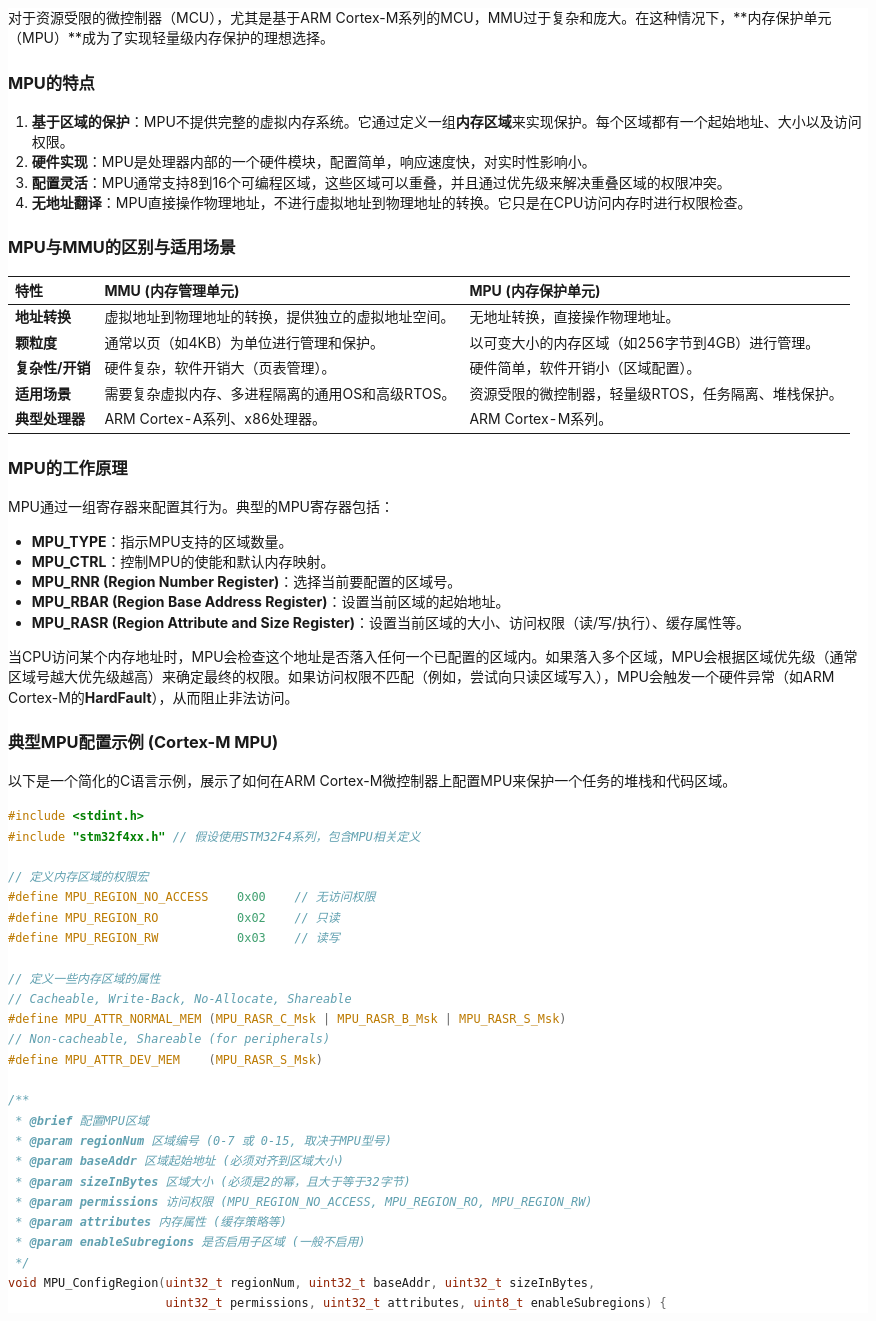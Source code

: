 对于资源受限的微控制器（MCU），尤其是基于ARM Cortex-M系列的MCU，MMU过于复杂和庞大。在这种情况下，**内存保护单元（MPU）**成为了实现轻量级内存保护的理想选择。

### MPU的特点

1.  **基于区域的保护**：MPU不提供完整的虚拟内存系统。它通过定义一组**内存区域**来实现保护。每个区域都有一个起始地址、大小以及访问权限。
2.  **硬件实现**：MPU是处理器内部的一个硬件模块，配置简单，响应速度快，对实时性影响小。
3.  **配置灵活**：MPU通常支持8到16个可编程区域，这些区域可以重叠，并且通过优先级来解决重叠区域的权限冲突。
4.  **无地址翻译**：MPU直接操作物理地址，不进行虚拟地址到物理地址的转换。它只是在CPU访问内存时进行权限检查。

### MPU与MMU的区别与适用场景

| 特性           | MMU (内存管理单元)                                  | MPU (内存保护单元)                                  |
| :------------- | :-------------------------------------------------- | :-------------------------------------------------- |
| **地址转换**   | 虚拟地址到物理地址的转换，提供独立的虚拟地址空间。  | 无地址转换，直接操作物理地址。                      |
| **颗粒度**     | 通常以页（如4KB）为单位进行管理和保护。            | 以可变大小的内存区域（如256字节到4GB）进行管理。   |
| **复杂性/开销**| 硬件复杂，软件开销大（页表管理）。                  | 硬件简单，软件开销小（区域配置）。                  |
| **适用场景**   | 需要复杂虚拟内存、多进程隔离的通用OS和高级RTOS。   | 资源受限的微控制器，轻量级RTOS，任务隔离、堆栈保护。|
| **典型处理器** | ARM Cortex-A系列、x86处理器。                       | ARM Cortex-M系列。                                  |

### MPU的工作原理

MPU通过一组寄存器来配置其行为。典型的MPU寄存器包括：

*   **MPU_TYPE**：指示MPU支持的区域数量。
*   **MPU_CTRL**：控制MPU的使能和默认内存映射。
*   **MPU_RNR (Region Number Register)**：选择当前要配置的区域号。
*   **MPU_RBAR (Region Base Address Register)**：设置当前区域的起始地址。
*   **MPU_RASR (Region Attribute and Size Register)**：设置当前区域的大小、访问权限（读/写/执行）、缓存属性等。

当CPU访问某个内存地址时，MPU会检查这个地址是否落入任何一个已配置的区域内。如果落入多个区域，MPU会根据区域优先级（通常区域号越大优先级越高）来确定最终的权限。如果访问权限不匹配（例如，尝试向只读区域写入），MPU会触发一个硬件异常（如ARM Cortex-M的**HardFault**），从而阻止非法访问。

### 典型MPU配置示例 (Cortex-M MPU)

以下是一个简化的C语言示例，展示了如何在ARM Cortex-M微控制器上配置MPU来保护一个任务的堆栈和代码区域。

```c
#include <stdint.h>
#include "stm32f4xx.h" // 假设使用STM32F4系列，包含MPU相关定义

// 定义内存区域的权限宏
#define MPU_REGION_NO_ACCESS    0x00    // 无访问权限
#define MPU_REGION_RO           0x02    // 只读
#define MPU_REGION_RW           0x03    // 读写

// 定义一些内存区域的属性
// Cacheable, Write-Back, No-Allocate, Shareable
#define MPU_ATTR_NORMAL_MEM (MPU_RASR_C_Msk | MPU_RASR_B_Msk | MPU_RASR_S_Msk)
// Non-cacheable, Shareable (for peripherals)
#define MPU_ATTR_DEV_MEM    (MPU_RASR_S_Msk)

/**
 * @brief 配置MPU区域
 * @param regionNum 区域编号 (0-7 或 0-15, 取决于MPU型号)
 * @param baseAddr 区域起始地址 (必须对齐到区域大小)
 * @param sizeInBytes 区域大小 (必须是2的幂，且大于等于32字节)
 * @param permissions 访问权限 (MPU_REGION_NO_ACCESS, MPU_REGION_RO, MPU_REGION_RW)
 * @param attributes 内存属性 (缓存策略等)
 * @param enableSubregions 是否启用子区域 (一般不启用)
 */
void MPU_ConfigRegion(uint32_t regionNum, uint32_t baseAddr, uint32_t sizeInBytes,
                      uint32_t permissions, uint32_t attributes, uint8_t enableSubregions) {
```